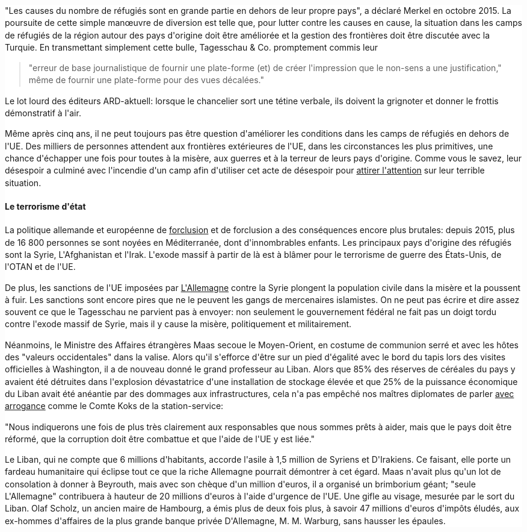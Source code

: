 "Les causes du nombre de réfugiés sont en grande partie en dehors de leur propre pays", a déclaré Merkel en octobre 2015. La poursuite de cette simple manœuvre de diversion est telle que, pour lutter contre les causes en cause, la situation dans les camps de réfugiés de la région autour des pays d'origine doit être améliorée et la gestion des frontières doit être discutée avec la Turquie. En transmettant simplement cette bulle, Tagesschau & Co. promptement commis leur

> "erreur de base journalistique de fournir une plate-forme (et) de créer l'impression que le non-sens a une justification," même de fournir une plate-forme pour des vues décalées."

Le lot lourd des éditeurs ARD-aktuell: lorsque le chancelier sort une tétine verbale, ils doivent la grignoter et donner le frottis démonstratif à l'air.

Même après cinq ans, il ne peut toujours pas être question d'améliorer les conditions dans les camps de réfugiés en dehors de l'UE. Des milliers de personnes attendent aux frontières extérieures de l'UE, dans les circonstances les plus primitives, une chance d'échapper une fois pour toutes à la misère, aux guerres et à la terreur de leurs pays d'origine. Comme vous le savez, leur désespoir a culminé avec l'incendie d'un camp afin d'utiliser cet acte de désespoir pour [attirer l'attention](https://www.spektrum.de/news/wie-sollten-medien-mit-verschwoerungstheorien-umgehen/1768929 "Die Wahrheit liegt allein in der Wahrheit") sur leur terrible situation.

#### Le terrorisme d'état

La politique allemande et européenne de [forclusion](https://www.tagesschau.de/ausland/moria-brand-117.html "Kaum Hilfe in Sicht") et de forclusion a des conséquences encore plus brutales: depuis 2015, plus de 16 800 personnes se sont noyées en Méditerranée, dont d'innombrables enfants. Les principaux pays d'origine des réfugiés sont la Syrie, L'Afghanistan et l'Irak. L'exode massif à partir de là est à blâmer pour le terrorisme de guerre des États-Unis, de l'OTAN et de l'UE.

De plus, les sanctions de l'UE imposées par [L'Allemagne](https://www.fr.de/politik/dunkle-kehrseite-westlichen-werte-11414215.html "Die Lüge der westlichen Werte") contre la Syrie plongent la population civile dans la misère et la poussent à fuir. Les sanctions sont encore pires que ne le peuvent les gangs de mercenaires islamistes. On ne peut pas écrire et dire assez souvent ce que le Tagesschau ne parvient pas à envoyer: non seulement le gouvernement fédéral ne fait pas un doigt tordu contre l'exode massif de Syrie, mais il y cause la misère, politiquement et militairement.

Néanmoins, le Ministre des Affaires étrangères Maas secoue le Moyen-Orient, en costume de communion serré et avec les hôtes des "valeurs occidentales" dans la valise. Alors qu'il s'efforce d'être sur un pied d'égalité avec le bord du tapis lors des visites officielles à Washington, il a de nouveau donné le grand professeur au Liban. Alors que 85% des réserves de céréales du pays y avaient été détruites dans l'explosion dévastatrice d'une installation de stockage élevée et que 25% de la puissance économique du Liban avait été anéantie par des dommages aux infrastructures, cela n'a pas empêché nos maîtres diplomates de parler [avec arrogance](https://www.tagesschau.de/ausland/libanon-deutschland-101.html "Hilfe ja, aber Reformen müssen sein") comme le Comte Koks de la station-service:

"Nous indiquerons une fois de plus très clairement aux responsables que nous sommes prêts à aider, mais que le pays doit être réformé, que la corruption doit être combattue et que l'aide de l'UE y est liée."

Le Liban, qui ne compte que 6 millions d'habitants, accorde l'asile à 1,5 million de Syriens et D'Irakiens. Ce faisant, elle porte un fardeau humanitaire qui éclipse tout ce que la riche Allemagne pourrait démontrer à cet égard. Maas n'avait plus qu'un lot de consolation à donner à Beyrouth, mais avec son chèque d'un million d'euros, il a organisé un brimborium géant; "seule L'Allemagne" contribuera à hauteur de 20 millions d'euros à l'aide d'urgence de l'UE. Une gifle au visage, mesurée par le sort du Liban. Olaf Scholz, un ancien maire de Hambourg, a émis plus de deux fois plus, à savoir 47 millions d'euros d'impôts éludés, aux ex-hommes d'affaires de la plus grande banque privée D'Allemagne, M. M. Warburg, sans hausser les épaules.
